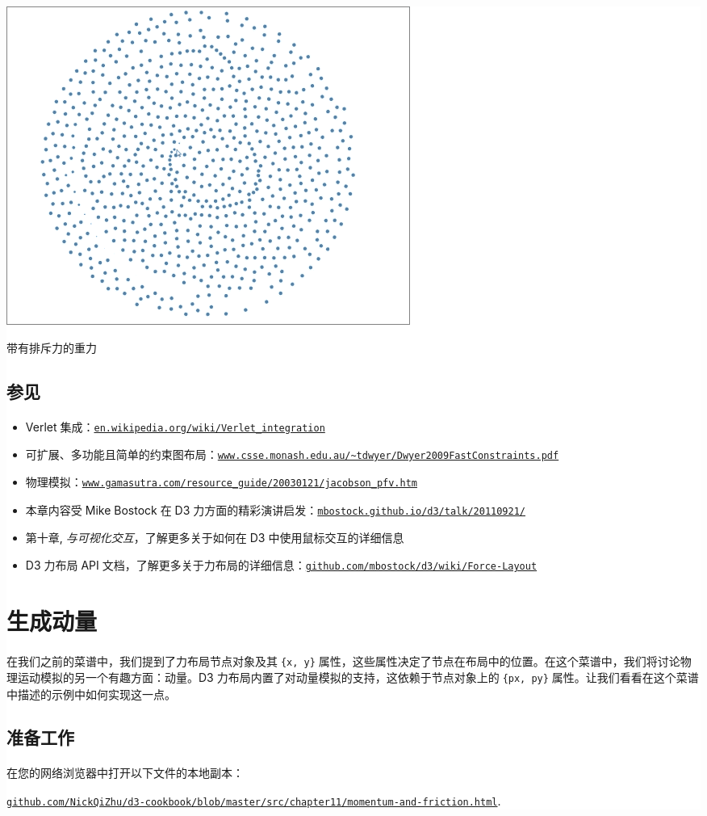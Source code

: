 ![使用带有排斥力的重力](img/2162OS_11_06.jpg)

带有排斥力的重力

## 参见

+   Verlet 集成：[`en.wikipedia.org/wiki/Verlet_integration`](http://en.wikipedia.org/wiki/Verlet_integration)

+   可扩展、多功能且简单的约束图布局：[`www.csse.monash.edu.au/~tdwyer/Dwyer2009FastConstraints.pdf`](http://www.csse.monash.edu.au/~tdwyer/Dwyer2009FastConstraints.pdf)

+   物理模拟：[`www.gamasutra.com/resource_guide/20030121/jacobson_pfv.htm`](http://www.gamasutra.com/resource_guide/20030121/jacobson_pfv.htm)

+   本章内容受 Mike Bostock 在 D3 力方面的精彩演讲启发：[`mbostock.github.io/d3/talk/20110921/`](http://mbostock.github.io/d3/talk/20110921/)

+   第十章, *与可视化交互*，了解更多关于如何在 D3 中使用鼠标交互的详细信息

+   D3 力布局 API 文档，了解更多关于力布局的详细信息：[`github.com/mbostock/d3/wiki/Force-Layout`](https://github.com/mbostock/d3/wiki/Force-Layout)

# 生成动量

在我们之前的菜谱中，我们提到了力布局节点对象及其 `{x, y}` 属性，这些属性决定了节点在布局中的位置。在这个菜谱中，我们将讨论物理运动模拟的另一个有趣方面：动量。D3 力布局内置了对动量模拟的支持，这依赖于节点对象上的 `{px, py}` 属性。让我们看看在这个菜谱中描述的示例中如何实现这一点。

## 准备工作

在您的网络浏览器中打开以下文件的本地副本：

[`github.com/NickQiZhu/d3-cookbook/blob/master/src/chapter11/momentum-and-friction.html`](https://github.com/NickQiZhu/d3-cookbook/blob/master/src/chapter11/momentum-and-friction.html).

